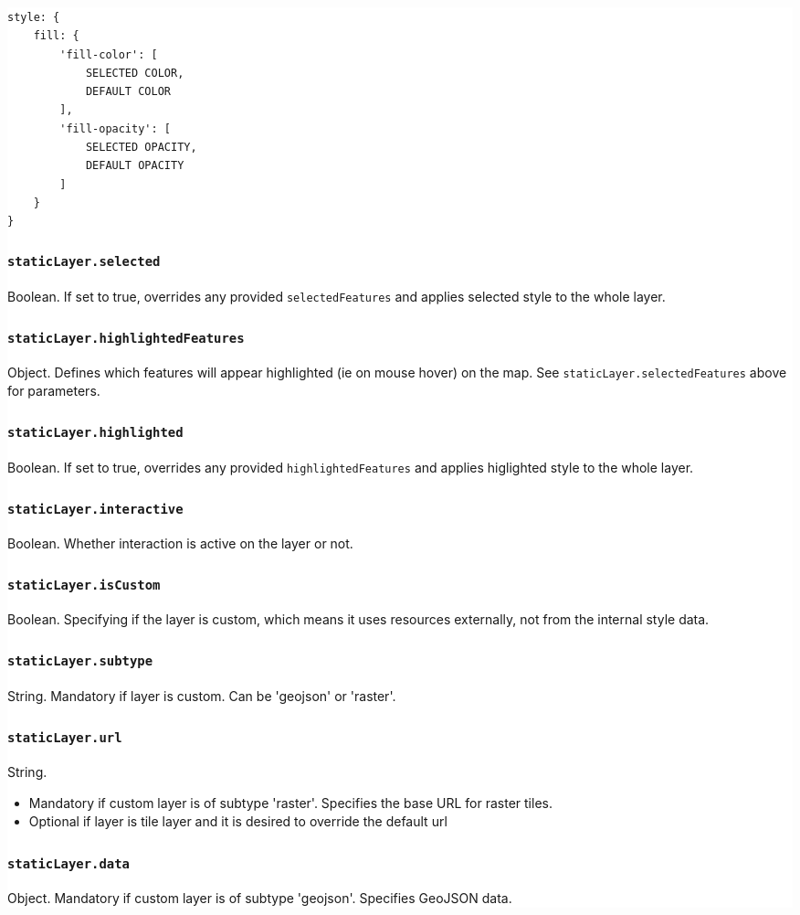 ```
style: {
    fill: {
        'fill-color': [
            SELECTED COLOR,
            DEFAULT COLOR
        ],
        'fill-opacity': [
            SELECTED OPACITY,
            DEFAULT OPACITY
        ]
    }
}
```

### `staticLayer.selected`

Boolean. If set to true, overrides any provided `selectedFeatures` and applies selected style to the whole layer.

### `staticLayer.highlightedFeatures`

Object. Defines which features will appear highlighted (ie on mouse hover) on the map. See `staticLayer.selectedFeatures` above for parameters.

### `staticLayer.highlighted`

Boolean. If set to true, overrides any provided `highlightedFeatures` and applies higlighted style to the whole layer.

### `staticLayer.interactive`

Boolean. Whether interaction is active on the layer or not.

### `staticLayer.isCustom`

Boolean. Specifying if the layer is custom, which means it uses resources externally, not from the internal style data.

### `staticLayer.subtype`

String. Mandatory if layer is custom. Can be 'geojson' or 'raster'.

### `staticLayer.url`

String.

- Mandatory if custom layer is of subtype 'raster'. Specifies the base URL for raster tiles.
- Optional if layer is tile layer and it is desired to override the default url

### `staticLayer.data`

Object. Mandatory if custom layer is of subtype 'geojson'. Specifies GeoJSON data.
